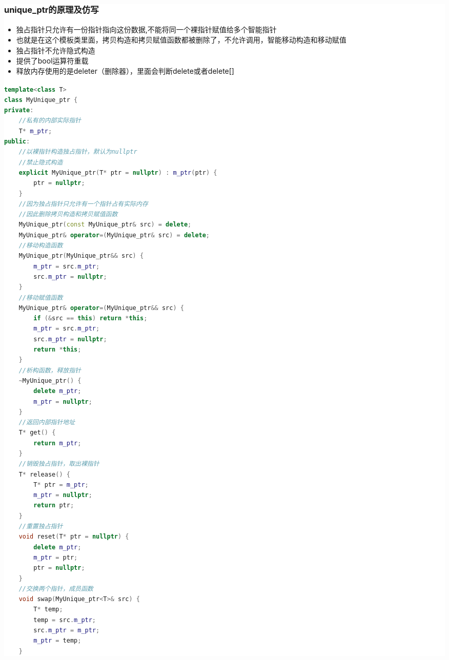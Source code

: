 ### unique_ptr的原理及仿写

- 独占指针只允许有一份指针指向这份数据,不能将同一个裸指针赋值给多个智能指针
- 也就是在这个模板类里面，拷贝构造和拷贝赋值函数都被删除了，不允许调用，智能移动构造和移动赋值
- 独占指针不允许隐式构造
- 提供了bool运算符重载
- 释放内存使用的是deleter（删除器），里面会判断delete或者delete[]

```c++
template<class T>
class MyUnique_ptr {
private:
    //私有的内部实际指针
	T* m_ptr;
public:
    //以裸指针构造独占指针，默认为nullptr
    //禁止隐式构造
	explicit MyUnique_ptr(T* ptr = nullptr) : m_ptr(ptr) { 
		ptr = nullptr;
	}
    //因为独占指针只允许有一个指针占有实际内存
    //因此删除拷贝构造和拷贝赋值函数
    MyUnique_ptr(const MyUnique_ptr& src) = delete; 
    MyUnique_ptr& operator=(MyUnique_ptr& src) = delete;
    //移动构造函数
	MyUnique_ptr(MyUnique_ptr&& src) {
		m_ptr = src.m_ptr;
		src.m_ptr = nullptr;
	}
    //移动赋值函数
	MyUnique_ptr& operator=(MyUnique_ptr&& src) {
		if (&src == this) return *this;
		m_ptr = src.m_ptr;
		src.m_ptr = nullptr;
		return *this;
	}
    //析构函数，释放指针
	~MyUnique_ptr() {
		delete m_ptr;
		m_ptr = nullptr;
	}
    //返回内部指针地址
	T* get() {
		return m_ptr;
	}
    //销毁独占指针，取出裸指针
	T* release() {
		T* ptr = m_ptr;
		m_ptr = nullptr;
		return ptr;
	}
    //重置独占指针
	void reset(T* ptr = nullptr) {
		delete m_ptr;
		m_ptr = ptr;
		ptr = nullptr;
	}
    //交换两个指针，成员函数
    void swap(MyUnique_ptr<T>& src) {
        T* temp;
        temp = src.m_ptr;
        src.m_ptr = m_ptr;
        m_ptr = temp;
    }
```